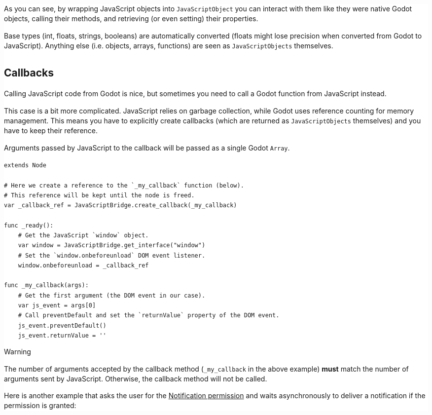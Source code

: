 As you can see, by wrapping JavaScript objects into `JavaScriptObject`
you can interact with them like they were native Godot objects, calling
their methods, and retrieving (or even setting) their properties.

Base types (int, floats, strings, booleans) are automatically converted
(floats might lose precision when converted from Godot to JavaScript).
Anything else (i.e. objects, arrays, functions) are seen as
`JavaScriptObjects` themselves.

## Callbacks

Calling JavaScript code from Godot is nice, but sometimes you need to
call a Godot function from JavaScript instead.

This case is a bit more complicated. JavaScript relies on garbage
collection, while Godot uses reference counting for memory management.
This means you have to explicitly create callbacks (which are returned
as `JavaScriptObjects` themselves) and you have to keep their reference.

Arguments passed by JavaScript to the callback will be passed as a
single Godot `Array`.

``` gdscript
extends Node

# Here we create a reference to the `_my_callback` function (below).
# This reference will be kept until the node is freed.
var _callback_ref = JavaScriptBridge.create_callback(_my_callback)

func _ready():
    # Get the JavaScript `window` object.
    var window = JavaScriptBridge.get_interface("window")
    # Set the `window.onbeforeunload` DOM event listener.
    window.onbeforeunload = _callback_ref

func _my_callback(args):
    # Get the first argument (the DOM event in our case).
    var js_event = args[0]
    # Call preventDefault and set the `returnValue` property of the DOM event.
    js_event.preventDefault()
    js_event.returnValue = ''
```

> [!WARNING]
> The number of arguments accepted by the callback method
> (`_my_callback` in the above example) **must** match the number of
> arguments sent by JavaScript. Otherwise, the callback method will not
> be called.

Here is another example that asks the user for the [Notification
permission](https://developer.mozilla.org/en-US/docs/Web/API/Notifications_API)
and waits asynchronously to deliver a notification if the permission is
granted:
